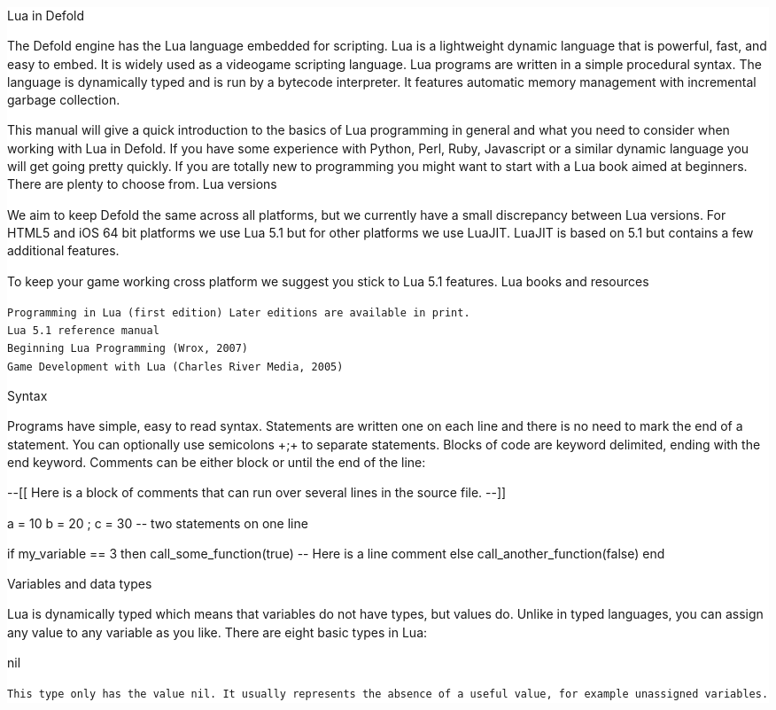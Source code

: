 Lua in Defold

The Defold engine has the Lua language embedded for scripting. Lua is a lightweight dynamic language that is powerful, fast, and easy to embed. It is widely used as a videogame scripting language. Lua programs are written in a simple procedural syntax. The language is dynamically typed and is run by a bytecode interpreter. It features automatic memory management with incremental garbage collection.

This manual will give a quick introduction to the basics of Lua programming in general and what you need to consider when working with Lua in Defold. If you have some experience with Python, Perl, Ruby, Javascript or a similar dynamic language you will get going pretty quickly. If you are totally new to programming you might want to start with a Lua book aimed at beginners. There are plenty to choose from.
Lua versions

We aim to keep Defold the same across all platforms, but we currently have a small discrepancy between Lua versions. For HTML5 and iOS 64 bit platforms we use Lua 5.1 but for other platforms we use LuaJIT. LuaJIT is based on 5.1 but contains a few additional features.

To keep your game working cross platform we suggest you stick to Lua 5.1 features.
Lua books and resources

    Programming in Lua (first edition) Later editions are available in print.
    Lua 5.1 reference manual
    Beginning Lua Programming (Wrox, 2007)
    Game Development with Lua (Charles River Media, 2005)

Syntax

Programs have simple, easy to read syntax. Statements are written one on each line and there is no need to mark the end of a statement. You can optionally use semicolons +;+ to separate statements. Blocks of code are keyword delimited, ending with the end keyword. Comments can be either block or until the end of the line:

--[[
Here is a block of comments that can run
over several lines in the source file.
--]]

a = 10
b = 20 ; c = 30 -- two statements on one line

if my_variable == 3 then
    call_some_function(true) -- Here is a line comment
else
    call_another_function(false)
end

Variables and data types

Lua is dynamically typed which means that variables do not have types, but values do. Unlike in typed languages, you can assign any value to any variable as you like. There are eight basic types in Lua:

nil

    This type only has the value nil. It usually represents the absence of a useful value, for example unassigned variables.
